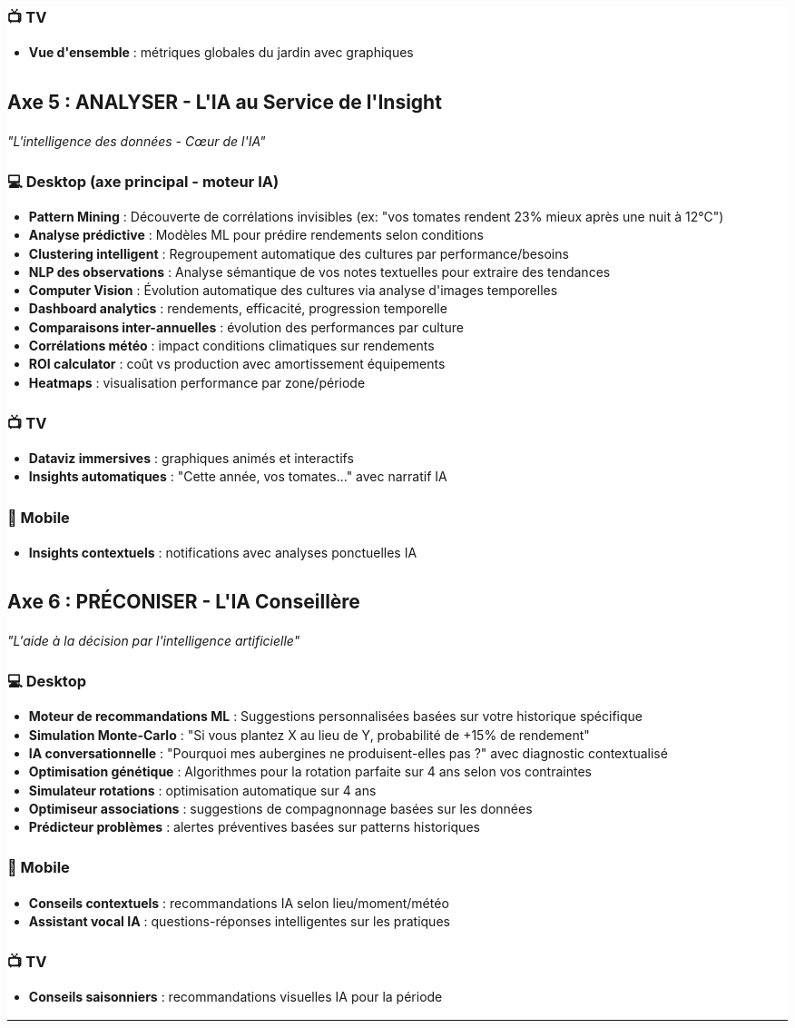### **📺 TV**
- **Vue d'ensemble** : métriques globales du jardin avec graphiques

## **Axe 5 : ANALYSER - L'IA au Service de l'Insight**
*"L'intelligence des données - Cœur de l'IA"*

### **💻 Desktop** (axe principal - moteur IA)
- **Pattern Mining** : Découverte de corrélations invisibles (ex: "vos tomates rendent 23% mieux après une nuit à 12°C")
- **Analyse prédictive** : Modèles ML pour prédire rendements selon conditions
- **Clustering intelligent** : Regroupement automatique des cultures par performance/besoins
- **NLP des observations** : Analyse sémantique de vos notes textuelles pour extraire des tendances
- **Computer Vision** : Évolution automatique des cultures via analyse d'images temporelles
- **Dashboard analytics** : rendements, efficacité, progression temporelle
- **Comparaisons inter-annuelles** : évolution des performances par culture
- **Corrélations météo** : impact conditions climatiques sur rendements
- **ROI calculator** : coût vs production avec amortissement équipements
- **Heatmaps** : visualisation performance par zone/période

### **📺 TV**
- **Dataviz immersives** : graphiques animés et interactifs
- **Insights automatiques** : "Cette année, vos tomates..." avec narratif IA

### **📱 Mobile**
- **Insights contextuels** : notifications avec analyses ponctuelles IA

## **Axe 6 : PRÉCONISER - L'IA Conseillère**
*"L'aide à la décision par l'intelligence artificielle"*

### **💻 Desktop**
- **Moteur de recommandations ML** : Suggestions personnalisées basées sur votre historique spécifique
- **Simulation Monte-Carlo** : "Si vous plantez X au lieu de Y, probabilité de +15% de rendement"
- **IA conversationnelle** : "Pourquoi mes aubergines ne produisent-elles pas ?" avec diagnostic contextualisé
- **Optimisation génétique** : Algorithmes pour la rotation parfaite sur 4 ans selon vos contraintes
- **Simulateur rotations** : optimisation automatique sur 4 ans
- **Optimiseur associations** : suggestions de compagnonnage basées sur les données
- **Prédicteur problèmes** : alertes préventives basées sur patterns historiques

### **📱 Mobile**
- **Conseils contextuels** : recommandations IA selon lieu/moment/météo
- **Assistant vocal IA** : questions-réponses intelligentes sur les pratiques

### **📺 TV**
- **Conseils saisonniers** : recommandations visuelles IA pour la période

---